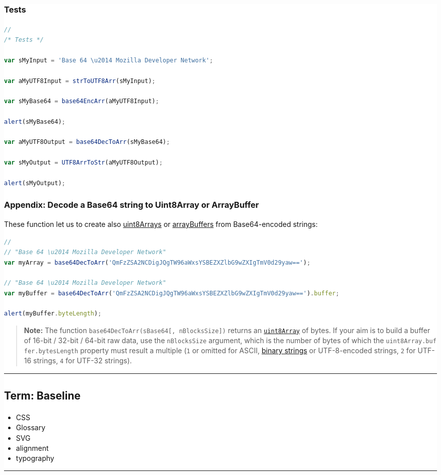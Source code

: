 
### Tests

```js
//
/* Tests */

var sMyInput = 'Base 64 \u2014 Mozilla Developer Network';

var aMyUTF8Input = strToUTF8Arr(sMyInput);

var sMyBase64 = base64EncArr(aMyUTF8Input);

alert(sMyBase64);

var aMyUTF8Output = base64DecToArr(sMyBase64);

var sMyOutput = UTF8ArrToStr(aMyUTF8Output);

alert(sMyOutput);
```

### Appendix: Decode a Base64 string to Uint8Array or ArrayBuffer

These function let us to create also [uint8Arrays](/en-US/docs/Web/JavaScript/Reference/Global_Objects/Uint8Array) or [arrayBuffers](/en-US/docs/Web/JavaScript/Reference/Global_Objects/ArrayBuffer) from Base64-encoded strings:

```js
//
// "Base 64 \u2014 Mozilla Developer Network"
var myArray = base64DecToArr('QmFzZSA2NCDigJQgTW96aWxsYSBEZXZlbG9wZXIgTmV0d29yaw==');

// "Base 64 \u2014 Mozilla Developer Network"
var myBuffer = base64DecToArr('QmFzZSA2NCDigJQgTW96aWxsYSBEZXZlbG9wZXIgTmV0d29yaw==').buffer;

alert(myBuffer.byteLength);
```

> **Note:** The function `base64DecToArr(sBase64[, nBlocksSize])` returns an [`uint8Array`](/en-US/docs/Web/JavaScript/Reference/Global_Objects/Uint8Array) of bytes. If your aim is to build a buffer of 16-bit / 32-bit / 64-bit raw data, use the `nBlocksSize` argument, which is the number of bytes of which the `uint8Array.buffer.bytesLength` property must result a multiple (`1` or omitted for ASCII, [binary strings](/en-US/docs/Web/API/DOMString/Binary) or UTF-8-encoded strings, `2` for UTF-16 strings, `4` for UTF-32 strings).

---

## Term: Baseline

-   CSS
-   Glossary
-   SVG
-   alignment
-   typography

---